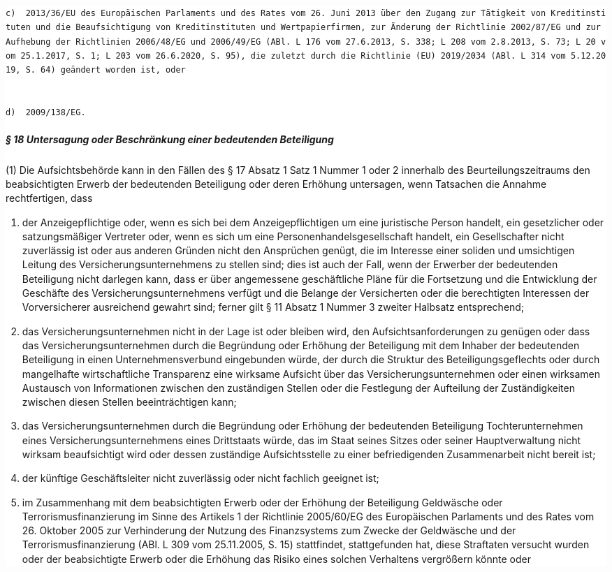 
    c)  2013/36/EU des Europäischen Parlaments und des Rates vom 26. Juni 2013 über den Zugang zur Tätigkeit von Kreditinstituten und die Beaufsichtigung von Kreditinstituten und Wertpapierfirmen, zur Änderung der Richtlinie 2002/87/EG und zur Aufhebung der Richtlinien 2006/48/EG und 2006/49/EG (ABl. L 176 vom 27.6.2013, S. 338; L 208 vom 2.8.2013, S. 73; L 20 vom 25.1.2017, S. 1; L 203 vom 26.6.2020, S. 95), die zuletzt durch die Richtlinie (EU) 2019/2034 (ABl. L 314 vom 5.12.2019, S. 64) geändert worden ist, oder


    d)  2009/138/EG.








##### § 18 Untersagung oder Beschränkung einer bedeutenden Beteiligung

(1) Die Aufsichtsbehörde kann in den Fällen des § 17 Absatz 1 Satz 1 Nummer 1 oder 2 innerhalb des Beurteilungszeitraums den beabsichtigten Erwerb der bedeutenden Beteiligung oder deren Erhöhung untersagen, wenn Tatsachen die Annahme rechtfertigen, dass

1.  der Anzeigepflichtige oder, wenn es sich bei dem Anzeigepflichtigen um eine juristische Person handelt, ein gesetzlicher oder satzungsmäßiger Vertreter oder, wenn es sich um eine Personenhandelsgesellschaft handelt, ein Gesellschafter nicht zuverlässig ist oder aus anderen Gründen nicht den Ansprüchen genügt, die im Interesse einer soliden und umsichtigen Leitung des Versicherungsunternehmens zu stellen sind; dies ist auch der Fall, wenn der Erwerber der bedeutenden Beteiligung nicht darlegen kann, dass er über angemessene geschäftliche Pläne für die Fortsetzung und die Entwicklung der Geschäfte des Versicherungsunternehmens verfügt und die Belange der Versicherten oder die berechtigten Interessen der Vorversicherer ausreichend gewahrt sind; ferner gilt § 11 Absatz 1 Nummer 3 zweiter Halbsatz entsprechend;


2.  das Versicherungsunternehmen nicht in der Lage ist oder bleiben wird, den Aufsichtsanforderungen zu genügen oder dass das Versicherungsunternehmen durch die Begründung oder Erhöhung der Beteiligung mit dem Inhaber der bedeutenden Beteiligung in einen Unternehmensverbund eingebunden würde, der durch die Struktur des Beteiligungsgeflechts oder durch mangelhafte wirtschaftliche Transparenz eine wirksame Aufsicht über das Versicherungsunternehmen oder einen wirksamen Austausch von Informationen zwischen den zuständigen Stellen oder die Festlegung der Aufteilung der Zuständigkeiten zwischen diesen Stellen beeinträchtigen kann;


3.  das Versicherungsunternehmen durch die Begründung oder Erhöhung der bedeutenden Beteiligung Tochterunternehmen eines Versicherungsunternehmens eines Drittstaats würde, das im Staat seines Sitzes oder seiner Hauptverwaltung nicht wirksam beaufsichtigt wird oder dessen zuständige Aufsichtsstelle zu einer befriedigenden Zusammenarbeit nicht bereit ist;


4.  der künftige Geschäftsleiter nicht zuverlässig oder nicht fachlich geeignet ist;


5.  im Zusammenhang mit dem beabsichtigten Erwerb oder der Erhöhung der Beteiligung Geldwäsche oder Terrorismusfinanzierung im Sinne des Artikels 1 der Richtlinie 2005/60/EG des Europäischen Parlaments und des Rates vom 26. Oktober 2005 zur Verhinderung der Nutzung des Finanzsystems zum Zwecke der Geldwäsche und der Terrorismusfinanzierung (ABl. L 309 vom 25.11.2005, S. 15) stattfindet, stattgefunden hat, diese Straftaten versucht wurden oder der beabsichtigte Erwerb oder die Erhöhung das Risiko eines solchen Verhaltens vergrößern könnte oder
